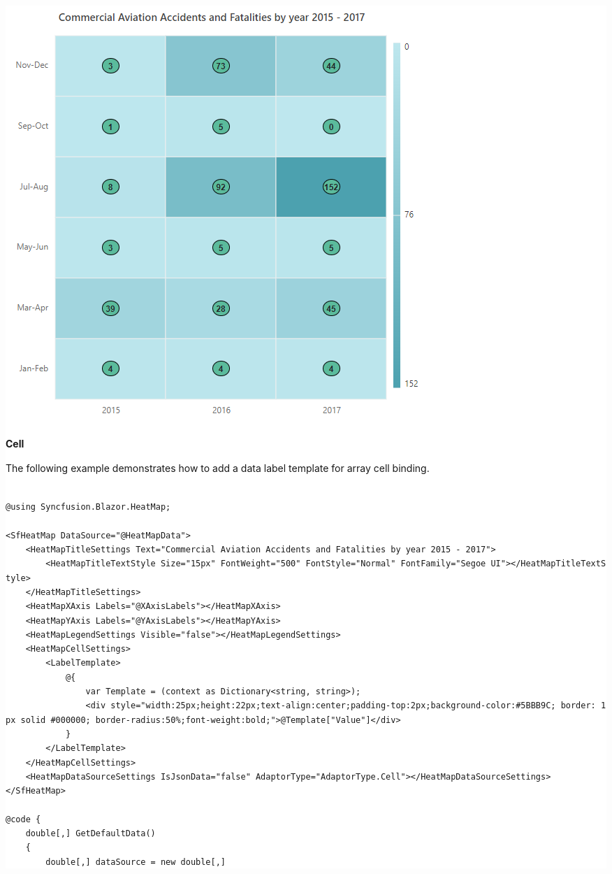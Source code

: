 ![Data label template with array table binding in Blazor HeatMap chart](images/appearance/blazor-heatmap-chart-datalabel-template-with-array-table-binding.png)

**Cell**

The following example demonstrates how to add a data label template for array cell binding.

```cshtml

@using Syncfusion.Blazor.HeatMap;

<SfHeatMap DataSource="@HeatMapData">
    <HeatMapTitleSettings Text="Commercial Aviation Accidents and Fatalities by year 2015 - 2017">
        <HeatMapTitleTextStyle Size="15px" FontWeight="500" FontStyle="Normal" FontFamily="Segoe UI"></HeatMapTitleTextStyle>
    </HeatMapTitleSettings>
    <HeatMapXAxis Labels="@XAxisLabels"></HeatMapXAxis>
    <HeatMapYAxis Labels="@YAxisLabels"></HeatMapYAxis>
    <HeatMapLegendSettings Visible="false"></HeatMapLegendSettings>
    <HeatMapCellSettings>
        <LabelTemplate>
            @{
                var Template = (context as Dictionary<string, string>);
                <div style="width:25px;height:22px;text-align:center;padding-top:2px;background-color:#5BBB9C; border: 1px solid #000000; border-radius:50%;font-weight:bold;">@Template["Value"]</div>
            }
        </LabelTemplate>
    </HeatMapCellSettings>
    <HeatMapDataSourceSettings IsJsonData="false" AdaptorType="AdaptorType.Cell"></HeatMapDataSourceSettings>
</SfHeatMap>

@code {
    double[,] GetDefaultData()
    {
        double[,] dataSource = new double[,]
```